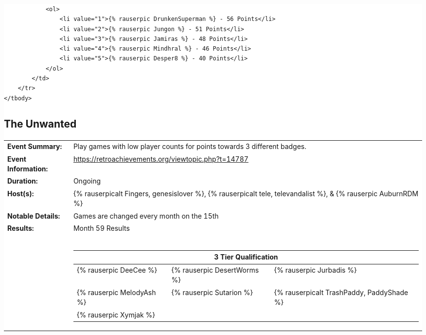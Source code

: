                 <ol>
                    <li value="1">{% rauserpic DrunkenSuperman %} - 56 Points</li>
                    <li value="2">{% rauserpic Jungon %} - 51 Points</li>
                    <li value="3">{% rauserpic Jamiras %} - 48 Points</li>
                    <li value="4">{% rauserpic Mindhral %} - 46 Points</li>
                    <li value="5">{% rauserpic Desper8 %} - 40 Points</li>
                </ol>
            </td>
        </tr>
    </tbody>
</table>

## The Unwanted

<table>
    <tbody>
        <tr>
            <td><strong>Event Summary:</strong></td>
            <td>Play games with low player counts for points towards 3 different badges.</td>
        </tr>
        <tr>
            <td><strong>Event Information:</strong></td>
            <td><a href="https://retroachievements.org/viewtopic.php?t=14787">https://retroachievements.org/viewtopic.php?t=14787</a></td>
        </tr>
        <tr>
            <td><strong>Duration:</strong></td>
            <td>Ongoing</td>
        </tr>
        <tr>
            <td><strong>Host(s):</strong></td>
            <td>{% rauserpicalt Fingers, genesislover %}, {% rauserpicalt tele, televandalist %}, & {% rauserpic AuburnRDM %}</td>
        </tr>
        <tr>
            <td><strong>Notable Details:</strong></td>
            <td>Games are changed every month on the 15th</td>
        </tr>
        <tr>
            <td><strong>Results:</strong></td>
            <td>Month 59 Results<br><br>
                <table>
                    <thead>
                        <tr>
                            <th colspan=3>3 Tier Qualification</th>
                        </tr>
                    </thead>
                    <tbody>
                        <tr>
                            <td>{% rauserpic DeeCee %}</td>
                            <td>{% rauserpic DesertWorms %}</td>
                            <td>{% rauserpic Jurbadis %}</td>
                        </tr>
                        <tr>
                            <td>{% rauserpic MelodyAsh %}</td>
                            <td>{% rauserpic Sutarion %}</td>
                            <td>{% rauserpicalt TrashPaddy, PaddyShade %}</td>
                        </tr>
                        <tr>
                            <td colspan=3>{% rauserpic Xymjak %}</td>
                        </tr>
                    </tbody>
                </table>